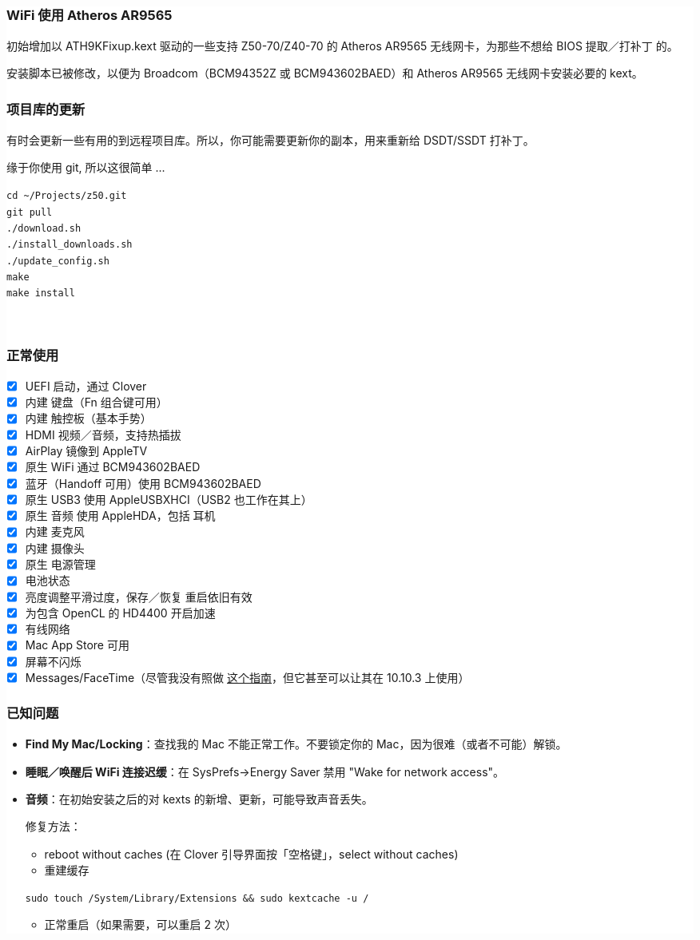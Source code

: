 ### WiFi 使用 Atheros AR9565
初始增加以 ATH9KFixup.kext 驱动的一些支持 Z50-70/Z40-70 的 Atheros AR9565 无线网卡，为那些不想给 BIOS 提取／打补丁 的。

安装脚本已被修改，以便为 Broadcom（BCM94352Z 或 BCM943602BAED）和 Atheros AR9565 无线网卡安装必要的 kext。

### 项目库的更新
有时会更新一些有用的到远程项目库。所以，你可能需要更新你的副本，用来重新给 DSDT/SSDT 打补丁。

缘于你使用 git, 所以这很简单 ...
```shell
cd ~/Projects/z50.git
git pull
./download.sh
./install_downloads.sh
./update_config.sh
make
make install
```

&nbsp;

### 正常使用
- [x] UEFI 启动，通过 Clover
- [x] 内建 键盘（Fn 组合键可用）
- [x] 内建 触控板（基本手势）
- [x] HDMI 视频／音频，支持热插拔
- [x] AirPlay 镜像到 AppleTV
- [x] 原生 WiFi 通过 BCM943602BAED
- [x] 蓝牙（Handoff 可用）使用 BCM943602BAED
- [x] 原生 USB3 使用 AppleUSBXHCI（USB2 也工作在其上）
- [x] 原生 音频 使用 AppleHDA，包括 耳机
- [x] 内建 麦克风
- [x] 内建 摄像头
- [x] 原生 电源管理
- [x] 电池状态
- [x] 亮度调整平滑过度，保存／恢复 重启依旧有效
- [x] 为包含 OpenCL 的 HD4400 开启加速
- [x] 有线网络
- [x] Mac App Store 可用
- [x] 屏幕不闪烁
- [x] Messages/FaceTime（尽管我没有照做 [这个指南](https://www.tonymacx86.com/general-help/110471-how-fix-imessage.html)，但它甚至可以让其在 10.10.3 上使用）

### 已知问题
- **Find My Mac/Locking**：查找我的 Mac 不能正常工作。不要锁定你的 Mac，因为很难（或者不可能）解锁。
- **睡眠／唤醒后 WiFi 连接迟缓**：在 SysPrefs->Energy Saver 禁用 "Wake for network access"。
- **音频**：在初始安装之后的对 kexts 的新增、更新，可能导致声音丢失。

    修复方法：
    + reboot without caches (在 Clover 引导界面按「空格键」，select without caches)
    + 重建缓存
    ```shell
    sudo touch /System/Library/Extensions && sudo kextcache -u /
    ```
    + 正常重启（如果需要，可以重启 2 次）
